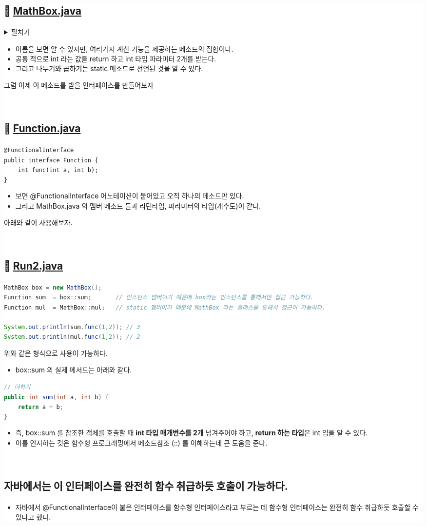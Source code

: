 
📌 [MathBox.java](./MathBox.java)
-

<details><summary>펼치기</summary></details>    

* 이름을 보면 알 수 있지만, 여러가지 계산 기능을 제공하는 메소드의 집합이다.
* 공통 적으로 int 라는 값을 return 하고 int 타입 파라미터 2개를 받는다.
* 그리고 나누기와 곱하기는 static 메소드로 선언된 것을 알 수 있다.

그럼 이제 이 메소드를 받을 인터페이스를 만들어보자

<br/>


📌 [Function.java](./Function.java)
-

    @FunctionalInterface
    public interface Function {
        int func(int a, int b);
    }

* 보면 @FunctionalInterface 어노테이션이 붙어있고 오직 하나의 메소드만 있다.
* 그리고 MathBox.java 의 멤버 메소드 들과 리턴타입, 파라미터의 타입(개수도)이 같다.

아래와 같이 사용해보자.


<br/>

📌 [Run2.java](./Run2.java)
-
```java
MathBox box = new MathBox();
Function sum  = box::sum;       // 인스턴스 멤버이기 때문에 box라는 인스턴스를 통해서만 접근 가능하다.
Function mul  = MathBox::mul;   // static 멤버이기 때문에 MathBox 라는 클래스를 통해서 접근이 가능하다.

System.out.println(sum.func(1,2)); // 3
System.out.println(mul.func(1,2)); // 2
```
위와 같은 형식으로 사용이 가능하다.

* box::sum 의 실제 메서드는 아래와 같다.
```java
// 더하기
public int sum(int a, int b) {
    return a + b;
}
```
* 즉, box::sum 를 참조한 객체를 호출할 때 **int 타입 매개변수를 2개** 넘겨주어야 하고, **return 하는 타입**은 int 임을 알 수 있다.
* 이를 인지하는 것은 함수형 프로그래밍에서 메소드참조 (::) 를 이해하는데 큰 도움을 준다.


<br/>

자바에서는 이 인터페이스를 완전히 함수 취급하듯 호출이 가능하다.
-
* 자바에서 @FunctionalInterface이 붙은 인터페이스를 함수형 인터페이스라고 부르는 데 함수형 인터페이스는 완전히 함수 취급하듯 호출할 수 있다고 했다. 
